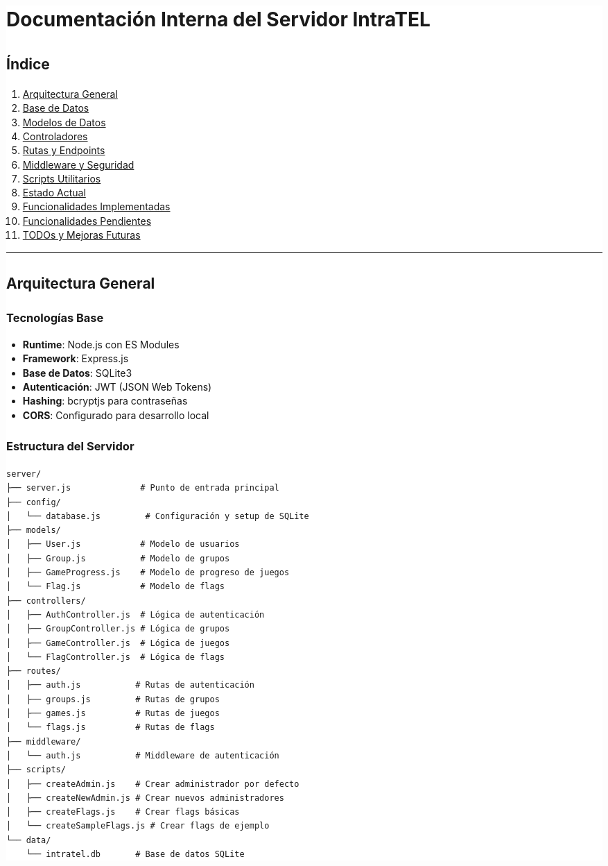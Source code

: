 # Documentación Interna del Servidor IntraTEL

## Índice
1. [Arquitectura General](#arquitectura-general)
2. [Base de Datos](#base-de-datos)
3. [Modelos de Datos](#modelos-de-datos)
4. [Controladores](#controladores)
5. [Rutas y Endpoints](#rutas-y-endpoints)
6. [Middleware y Seguridad](#middleware-y-seguridad)
7. [Scripts Utilitarios](#scripts-utilitarios)
8. [Estado Actual](#estado-actual)
9. [Funcionalidades Implementadas](#funcionalidades-implementadas)
10. [Funcionalidades Pendientes](#funcionalidades-pendientes)
11. [TODOs y Mejoras Futuras](#todos-y-mejoras-futuras)

---

## Arquitectura General

### Tecnologías Base
- **Runtime**: Node.js con ES Modules
- **Framework**: Express.js 
- **Base de Datos**: SQLite3
- **Autenticación**: JWT (JSON Web Tokens)
- **Hashing**: bcryptjs para contraseñas
- **CORS**: Configurado para desarrollo local

### Estructura del Servidor
```
server/
├── server.js              # Punto de entrada principal
├── config/
│   └── database.js         # Configuración y setup de SQLite
├── models/
│   ├── User.js            # Modelo de usuarios
│   ├── Group.js           # Modelo de grupos
│   ├── GameProgress.js    # Modelo de progreso de juegos
│   └── Flag.js            # Modelo de flags
├── controllers/
│   ├── AuthController.js  # Lógica de autenticación
│   ├── GroupController.js # Lógica de grupos
│   ├── GameController.js  # Lógica de juegos
│   └── FlagController.js  # Lógica de flags
├── routes/
│   ├── auth.js           # Rutas de autenticación
│   ├── groups.js         # Rutas de grupos
│   ├── games.js          # Rutas de juegos
│   └── flags.js          # Rutas de flags
├── middleware/
│   └── auth.js           # Middleware de autenticación
├── scripts/
│   ├── createAdmin.js    # Crear administrador por defecto
│   ├── createNewAdmin.js # Crear nuevos administradores
│   ├── createFlags.js    # Crear flags básicas
│   └── createSampleFlags.js # Crear flags de ejemplo
└── data/
    └── intratel.db       # Base de datos SQLite
```
